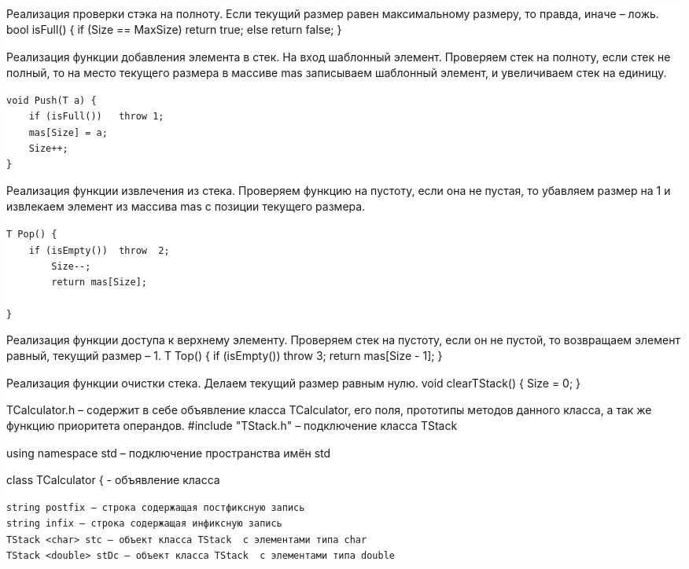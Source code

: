 Реализация проверки стэка на полноту. Если текущий размер равен максимальному размеру, то правда, иначе – ложь.
	bool isFull() {
		if (Size == MaxSize)
		return true;
		else
			return false;
	}


Реализация функции добавления элемента в стек. На вход шаблонный элемент. Проверяем стек на полноту, если стек не полный, то на место текущего размера в массиве mas записываем шаблонный элемент, и увеличиваем стек на единицу.

	void Push(T a) {
		if (isFull())   throw 1;
		mas[Size] = a;
		Size++;
	}


Реализация функции извлечения из стека. Проверяем функцию на пустоту, если она не пустая, то убавляем размер на 1 и извлекаем элемент из массива mas с позиции текущего размера.

	T Pop() {
		if (isEmpty())  throw  2;
			Size--;
			return mas[Size];
		
	}


Реализация функции доступа к верхнему элементу. Проверяем стек на пустоту, если он не пустой, то возвращаем элемент равный, текущий размер – 1.
	T Top()  {
		if (isEmpty())  throw 3;
		return mas[Size - 1];
	}
	

Реализация функции очистки стека. Делаем текущий размер равным нулю.
	void clearTStack() {
		Size = 0;
	}


TCalculator.h – содержит в себе объявление класса TCalculator, его поля, прототипы методов данного класса, а так же функцию приоритета операндов. 
#include "TStack.h" – подключение класса TStack

using namespace std – подключение пространства имён std

class TCalculator { - объявление класса 

	
	string postfix – строка содержащая постфиксную запись
	string infix – строка содержащая инфиксную запись
	TStack <char> stc – объект класса TStack  с элементами типа char
	TStack <double> stDc – объект класса TStack  с элементами типа double
